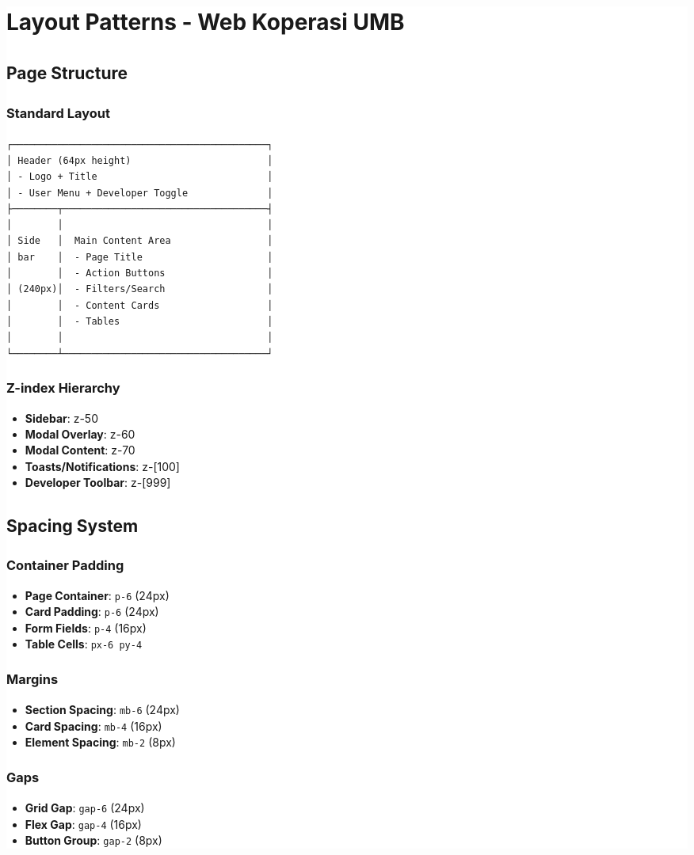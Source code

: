 # Layout Patterns - Web Koperasi UMB

## Page Structure

### Standard Layout

```
┌─────────────────────────────────────────────┐
│ Header (64px height)                        │
│ - Logo + Title                              │
│ - User Menu + Developer Toggle              │
├────────┬────────────────────────────────────┤
│        │                                    │
│ Side   │  Main Content Area                 │
│ bar    │  - Page Title                      │
│        │  - Action Buttons                  │
│ (240px)│  - Filters/Search                  │
│        │  - Content Cards                   │
│        │  - Tables                          │
│        │                                    │
└────────┴────────────────────────────────────┘
```

### Z-index Hierarchy

- **Sidebar**: z-50
- **Modal Overlay**: z-60
- **Modal Content**: z-70
- **Toasts/Notifications**: z-[100]
- **Developer Toolbar**: z-[999]

## Spacing System

### Container Padding

- **Page Container**: `p-6` (24px)
- **Card Padding**: `p-6` (24px)
- **Form Fields**: `p-4` (16px)
- **Table Cells**: `px-6 py-4`

### Margins

- **Section Spacing**: `mb-6` (24px)
- **Card Spacing**: `mb-4` (16px)
- **Element Spacing**: `mb-2` (8px)

### Gaps

- **Grid Gap**: `gap-6` (24px)
- **Flex Gap**: `gap-4` (16px)
- **Button Group**: `gap-2` (8px)
